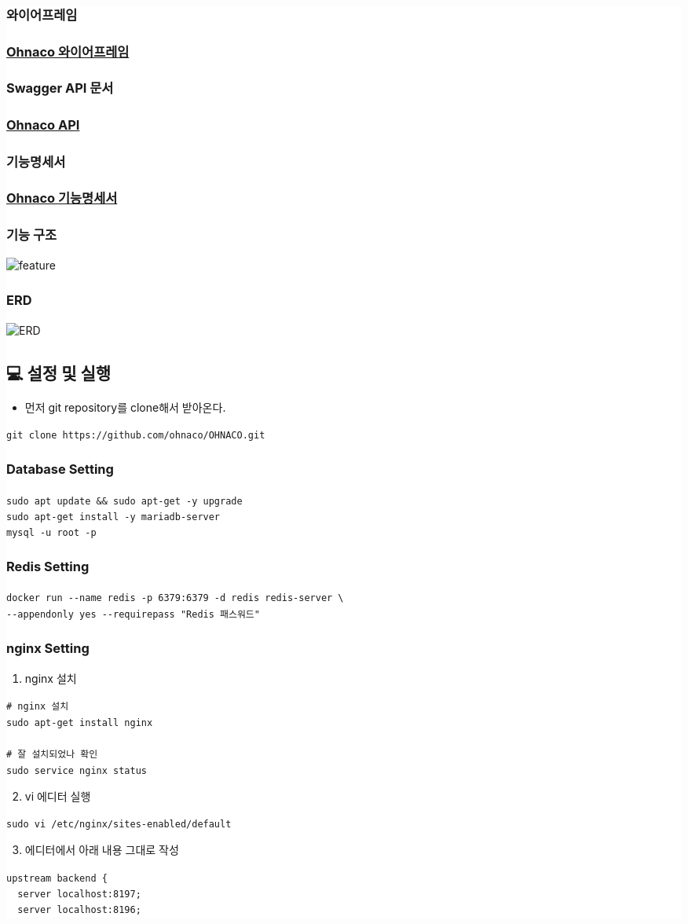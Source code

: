### 와이어프레임 
### [Ohnaco 와이어프레임](https://www.figma.com/file/Ybb6iYwJCP9iihZ2bNyI1R/OHNACO?node-id=0%3A1)

### Swagger API 문서
### [Ohnaco API](https://app.swaggerhub.com/apis/Changhwan-Son/OhnacoAPI/1.0.0#/) 

### 기능명세서
### [Ohnaco 기능명세서](https://docs.google.com/spreadsheets/d/1gn3qHPVeoRsfY3zmd7fn3OHfk1eC3mWzFUCCXG4bpmc/edit#gid=1249323812) 


### 기능 구조 

<img src="https://user-images.githubusercontent.com/17819249/131244642-4435d763-9b23-42cf-81ee-8b08e750d308.png" alt="feature" width="700"/>

### ERD

<img src="img/erd.png" alt="ERD" width="700"/>

<br>

## 💻 설정 및 실행 

- 먼저 git repository를 clone해서 받아온다. 
```
git clone https://github.com/ohnaco/OHNACO.git
```

### Database Setting
```
sudo apt update && sudo apt-get -y upgrade
sudo apt-get install -y mariadb-server
mysql -u root -p
```

### Redis Setting 
```
docker run --name redis -p 6379:6379 -d redis redis-server \
--appendonly yes --requirepass "Redis 패스워드" 
```

### nginx Setting 
1. nginx 설치 
```
# nginx 설치 
sudo apt-get install nginx 

# 잘 설치되었나 확인 
sudo service nginx status  
```
2. vi 에디터 실행
```
sudo vi /etc/nginx/sites-enabled/default
```
3. 에디터에서 아래 내용 그대로 작성
```
upstream backend {
  server localhost:8197;
  server localhost:8196;
```